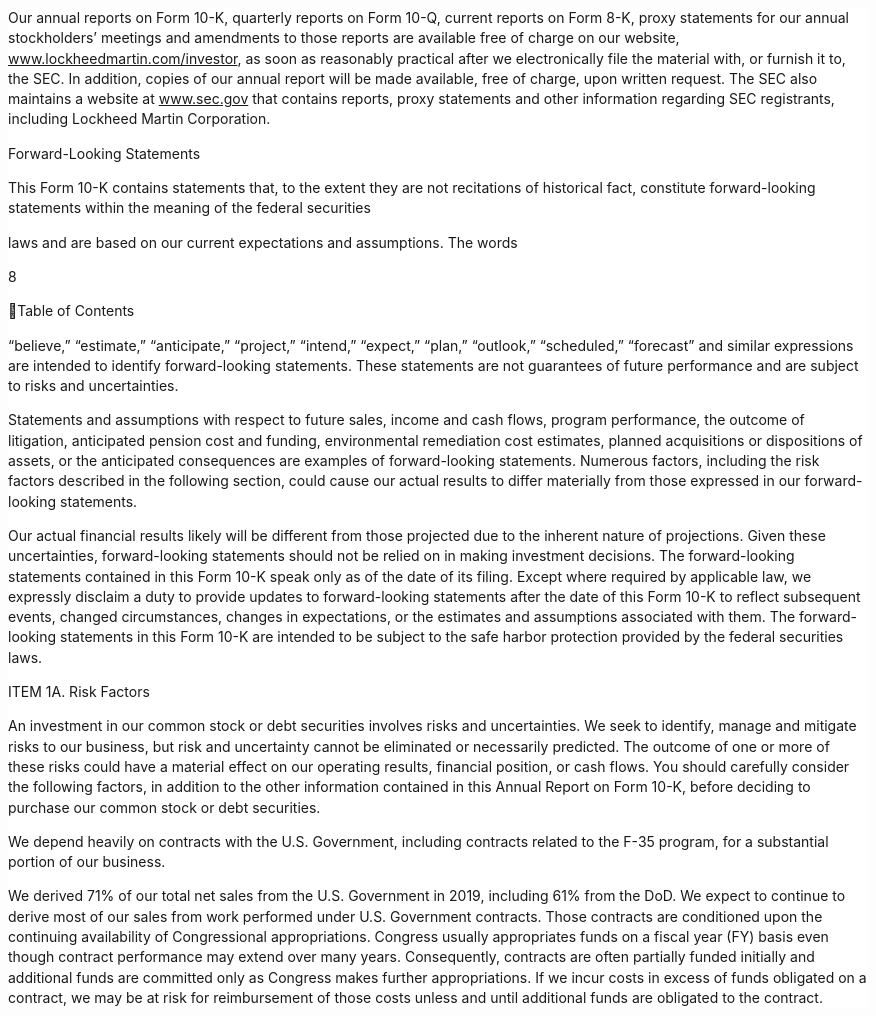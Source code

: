 Our annual reports on Form 10-K, quarterly reports on Form 10-Q, current reports on Form 8-K, proxy statements for our annual stockholders’ meetings and amendments to
those reports are available free of charge on our website, www.lockheedmartin.com/investor, as soon as reasonably practical after we electronically file the material with, or furnish it
to, the SEC. In addition, copies of our annual report will be made available, free of charge, upon written request. The SEC also maintains a website at www.sec.gov  that  contains
reports, proxy statements and other information regarding SEC registrants, including Lockheed Martin Corporation.

Forward-Looking Statements

This Form 10-K contains statements that, to the extent they are not recitations of historical fact, constitute forward-looking statements within the meaning of the federal securities

laws and are based on our current expectations and assumptions. The words

8

Table of Contents

“believe,”  “estimate,”  “anticipate,”  “project,”  “intend,”  “expect,”  “plan,”  “outlook,”  “scheduled,”  “forecast”  and  similar  expressions  are  intended  to  identify  forward-looking
statements. These statements are not guarantees of future performance and are subject to risks and uncertainties.

Statements  and  assumptions  with  respect  to  future  sales,  income  and  cash  flows,  program  performance,  the  outcome  of  litigation,  anticipated  pension  cost  and  funding,
environmental  remediation  cost  estimates,  planned  acquisitions  or  dispositions  of  assets,  or  the  anticipated  consequences  are  examples  of  forward-looking  statements.  Numerous
factors, including the risk factors described in the following section, could cause our actual results to differ materially from those expressed in our forward-looking statements.

Our actual financial results likely will be different from those projected due to the inherent nature of projections. Given these uncertainties, forward-looking statements should not
be relied on in making investment decisions. The forward-looking statements contained in this Form 10-K speak only as of the date of its filing. Except where required by applicable
law, we expressly disclaim a duty to provide updates to forward-looking statements after the date of this Form 10-K to reflect subsequent events, changed circumstances, changes in
expectations,  or  the  estimates  and  assumptions  associated  with  them.  The  forward-looking  statements  in  this  Form  10-K  are  intended  to  be  subject  to  the  safe  harbor  protection
provided by the federal securities laws.

ITEM  1A.    Risk Factors

An investment in our common stock or debt securities involves risks and uncertainties. We seek to identify, manage and mitigate risks to our business, but risk and uncertainty
cannot be eliminated or necessarily predicted. The outcome of one or more of these risks could have a material effect on our operating results, financial position, or cash flows. You
should carefully consider the following factors, in addition to the other information contained in this Annual Report on Form 10-K, before deciding to purchase our common stock or
debt securities.

We depend heavily on contracts with the U.S. Government, including contracts related to the F-35 program, for a substantial portion of our business.

We derived 71% of our total net sales from the U.S. Government in 2019, including 61% from the DoD. We expect to continue to derive most of our sales from work performed
under U.S. Government contracts. Those contracts are conditioned upon the continuing availability of Congressional appropriations. Congress usually appropriates funds on a fiscal
year (FY) basis even though contract performance may extend over many years. Consequently, contracts are often partially funded initially and additional funds are committed only as
Congress makes further appropriations. If we incur costs in excess of funds obligated on a contract, we may be at risk for reimbursement of those costs unless and until additional
funds are obligated to the contract.
